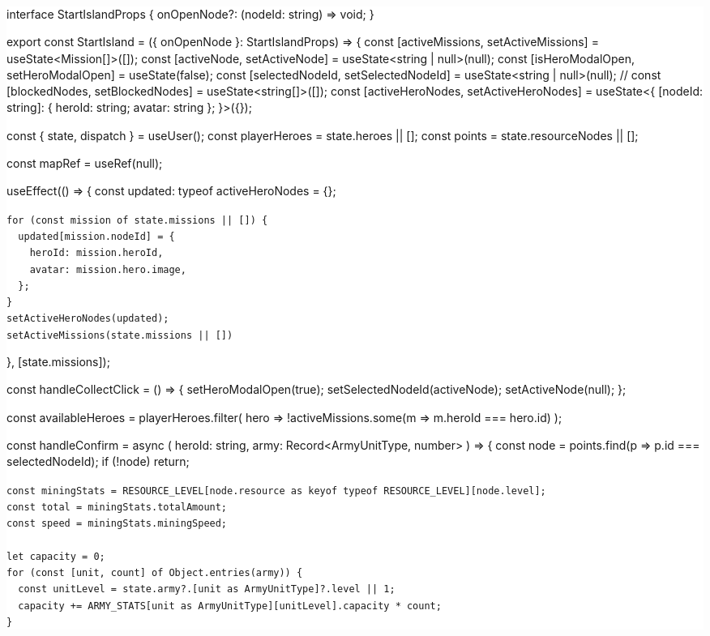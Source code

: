 interface StartIslandProps {
  onOpenNode?: (nodeId: string) => void;
}

export const StartIsland = ({ onOpenNode }: StartIslandProps) => {
  const [activeMissions, setActiveMissions] = useState<Mission[]>([]);
  const [activeNode, setActiveNode] = useState<string | null>(null);
  const [isHeroModalOpen, setHeroModalOpen] = useState(false);
  const [selectedNodeId, setSelectedNodeId] = useState<string | null>(null);
  // const [blockedNodes, setBlockedNodes] = useState<string[]>([]);
  const [activeHeroNodes, setActiveHeroNodes] = useState<{
    [nodeId: string]: { heroId: string; avatar: string };
  }>({});

  const { state, dispatch } = useUser();
  const playerHeroes = state.heroes || [];
  const points = state.resourceNodes || [];

  const mapRef = useRef<HTMLDivElement>(null);

  useEffect(() => {
    const updated: typeof activeHeroNodes = {};

    for (const mission of state.missions || []) {
      updated[mission.nodeId] = {
        heroId: mission.heroId,
        avatar: mission.hero.image,
      };
    }
    setActiveHeroNodes(updated);
    setActiveMissions(state.missions || [])
  }, [state.missions]);

  const handleCollectClick = () => {
    setHeroModalOpen(true);
    setSelectedNodeId(activeNode);
    setActiveNode(null);
  };

  const availableHeroes = playerHeroes.filter(
    hero => !activeMissions.some(m => m.heroId === hero.id)
  );

  const handleConfirm = async (
    heroId: string,
    army: Record<ArmyUnitType, number>
  ) => {
    const node = points.find(p => p.id === selectedNodeId);
    if (!node) return;

    const miningStats = RESOURCE_LEVEL[node.resource as keyof typeof RESOURCE_LEVEL][node.level];
    const total = miningStats.totalAmount;
    const speed = miningStats.miningSpeed;

    let capacity = 0;
    for (const [unit, count] of Object.entries(army)) {
      const unitLevel = state.army?.[unit as ArmyUnitType]?.level || 1;
      capacity += ARMY_STATS[unit as ArmyUnitType][unitLevel].capacity * count;
    }


  [level: number]: ArmyStats;
